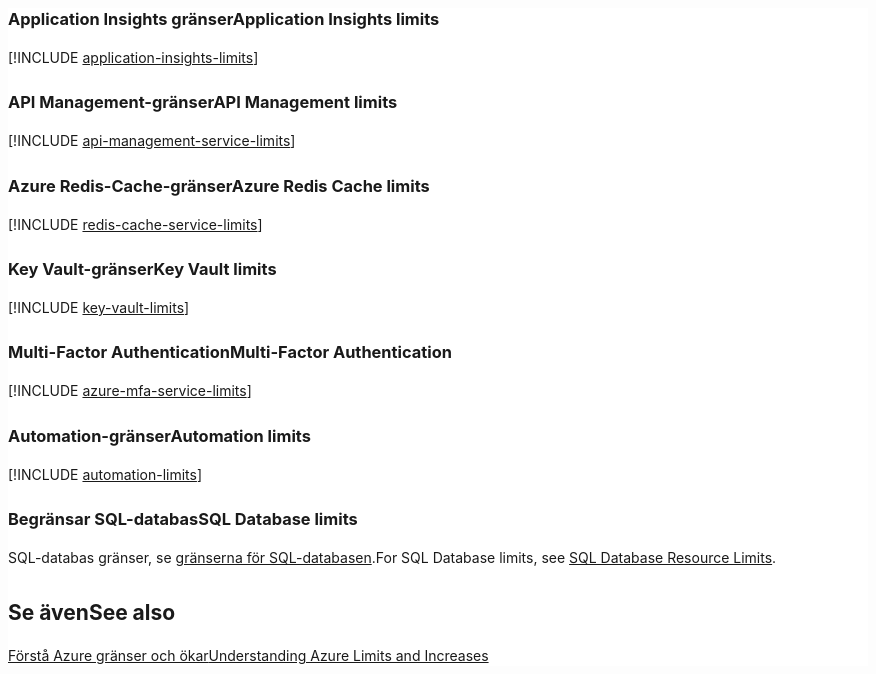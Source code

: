 ### <a name="application-insights-limits"></a><span data-ttu-id="79992-248">Application Insights gränser</span><span class="sxs-lookup"><span data-stu-id="79992-248">Application Insights limits</span></span>
[!INCLUDE [application-insights-limits](../includes/application-insights-limits.md)]

### <a name="api-management-limits"></a><span data-ttu-id="79992-249">API Management-gränser</span><span class="sxs-lookup"><span data-stu-id="79992-249">API Management limits</span></span>
[!INCLUDE [api-management-service-limits](../includes/api-management-service-limits.md)]

### <a name="azure-redis-cache-limits"></a><span data-ttu-id="79992-250">Azure Redis-Cache-gränser</span><span class="sxs-lookup"><span data-stu-id="79992-250">Azure Redis Cache limits</span></span>
[!INCLUDE [redis-cache-service-limits](../includes/redis-cache-service-limits.md)]

### <a name="key-vault-limits"></a><span data-ttu-id="79992-251">Key Vault-gränser</span><span class="sxs-lookup"><span data-stu-id="79992-251">Key Vault limits</span></span>
[!INCLUDE [key-vault-limits](../includes/key-vault-limits.md)]

### <a name="multi-factor-authentication"></a><span data-ttu-id="79992-252">Multi-Factor Authentication</span><span class="sxs-lookup"><span data-stu-id="79992-252">Multi-Factor Authentication</span></span>
[!INCLUDE [azure-mfa-service-limits](../includes/azure-mfa-service-limits.md)]

### <a name="automation-limits"></a><span data-ttu-id="79992-253">Automation-gränser</span><span class="sxs-lookup"><span data-stu-id="79992-253">Automation limits</span></span>
[!INCLUDE [automation-limits](../includes/azure-automation-service-limits.md)]

### <a name="sql-database-limits"></a><span data-ttu-id="79992-254">Begränsar SQL-databas</span><span class="sxs-lookup"><span data-stu-id="79992-254">SQL Database limits</span></span>
<span data-ttu-id="79992-255">SQL-databas gränser, se [gränserna för SQL-databasen](sql-database/sql-database-resource-limits.md).</span><span class="sxs-lookup"><span data-stu-id="79992-255">For SQL Database limits, see [SQL Database Resource Limits](sql-database/sql-database-resource-limits.md).</span></span>

## <a name="see-also"></a><span data-ttu-id="79992-256">Se även</span><span class="sxs-lookup"><span data-stu-id="79992-256">See also</span></span>
[<span data-ttu-id="79992-257">Förstå Azure gränser och ökar</span><span class="sxs-lookup"><span data-stu-id="79992-257">Understanding Azure Limits and Increases</span></span>](https://azure.microsoft.com/blog/2014/06/04/azure-limits-quotas-increase-requests/)
